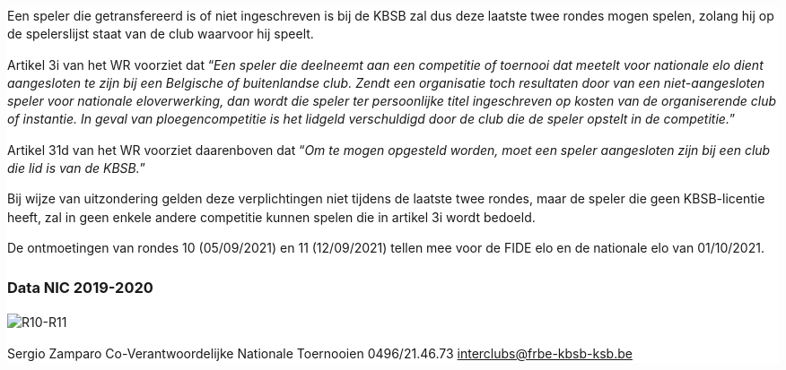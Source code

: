 Een speler die getransfereerd is of niet ingeschreven is bij de KBSB zal dus deze laatste twee rondes mogen spelen, zolang hij op de spelerslijst staat van de club waarvoor hij speelt.

Artikel 3i van het WR voorziet dat “*Een speler die deelneemt aan een competitie of toernooi dat meetelt voor nationale elo dient aangesloten te zijn bij een Belgische of buitenlandse club. Zendt een organisatie toch resultaten door van een niet-aangesloten speler voor nationale eloverwerking, dan wordt die speler ter persoonlijke titel ingeschreven op kosten van de organiserende club of instantie. In geval van ploegencompetitie is het lidgeld verschuldigd door de club die de speler opstelt in de competitie.*”

Artikel 31d van het WR voorziet daarenboven dat “*Om te mogen opgesteld worden, moet een speler aangesloten zijn bij een club die lid is van de KBSB.*”  
  
Bij wijze van uitzondering gelden deze verplichtingen niet tijdens de laatste twee rondes, maar de speler die geen KBSB-licentie heeft, zal in geen enkele andere competitie kunnen spelen die in artikel 3i wordt bedoeld.

De ontmoetingen van rondes 10 (05/09/2021) en 11 (12/09/2021) tellen mee voor de FIDE elo en de nationale elo van 01/10/2021.

###  Data NIC 2019-2020

![R10-R11](https://www.frbe-kbsb-ksb.be/img/ICNR10-R11__931688.png)

Sergio Zamparo
Co-Verantwoordelijke Nationale Toernooien
0496/21.46.73
[interclubs@frbe-kbsb-ksb.be](interclubs@frbe-kbsb-ksb.be)

